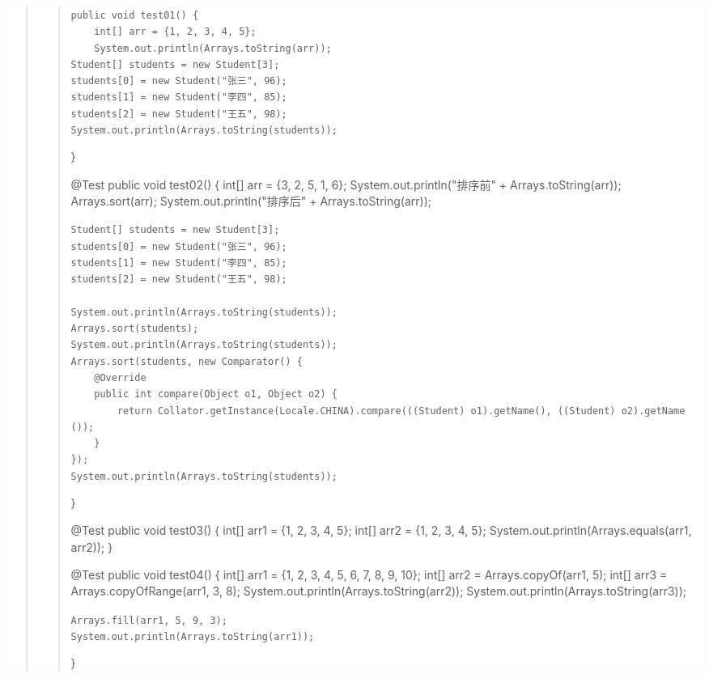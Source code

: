 > >     public void test01() {
> >         int[] arr = {1, 2, 3, 4, 5};
> >         System.out.println(Arrays.toString(arr));
> >     Student[] students = new Student[3];
> >     students[0] = new Student("张三", 96);
> >     students[1] = new Student("李四", 85);
> >     students[2] = new Student("王五", 98);
> >     System.out.println(Arrays.toString(students));
> > }
> > 
> > @Test
> > public void test02() {
> >     int[] arr = {3, 2, 5, 1, 6};
> >     System.out.println("排序前" + Arrays.toString(arr));
> >     Arrays.sort(arr);
> >     System.out.println("排序后" + Arrays.toString(arr));
> > 
> >     Student[] students = new Student[3];
> >     students[0] = new Student("张三", 96);
> >     students[1] = new Student("李四", 85);
> >     students[2] = new Student("王五", 98);
> > 
> >     System.out.println(Arrays.toString(students));
> >     Arrays.sort(students);
> >     System.out.println(Arrays.toString(students));
> >     Arrays.sort(students, new Comparator() {
> >         @Override
> >         public int compare(Object o1, Object o2) {
> >             return Collator.getInstance(Locale.CHINA).compare(((Student) o1).getName(), ((Student) o2).getName());
> >         }
> >     });
> >     System.out.println(Arrays.toString(students));
> > }
> > 
> > @Test
> > public void test03() {
> >     int[] arr1 = {1, 2, 3, 4, 5};
> >     int[] arr2 = {1, 2, 3, 4, 5};
> >     System.out.println(Arrays.equals(arr1, arr2));
> > }
> > 
> > @Test
> > public void test04() {
> >     int[] arr1 = {1, 2, 3, 4, 5, 6, 7, 8, 9, 10};
> >     int[] arr2 = Arrays.copyOf(arr1, 5);
> >     int[] arr3 = Arrays.copyOfRange(arr1, 3, 8);
> >     System.out.println(Arrays.toString(arr2));
> >     System.out.println(Arrays.toString(arr3));
> > 
> >     Arrays.fill(arr1, 5, 9, 3);
> >     System.out.println(Arrays.toString(arr1));
> > }
> > ```
